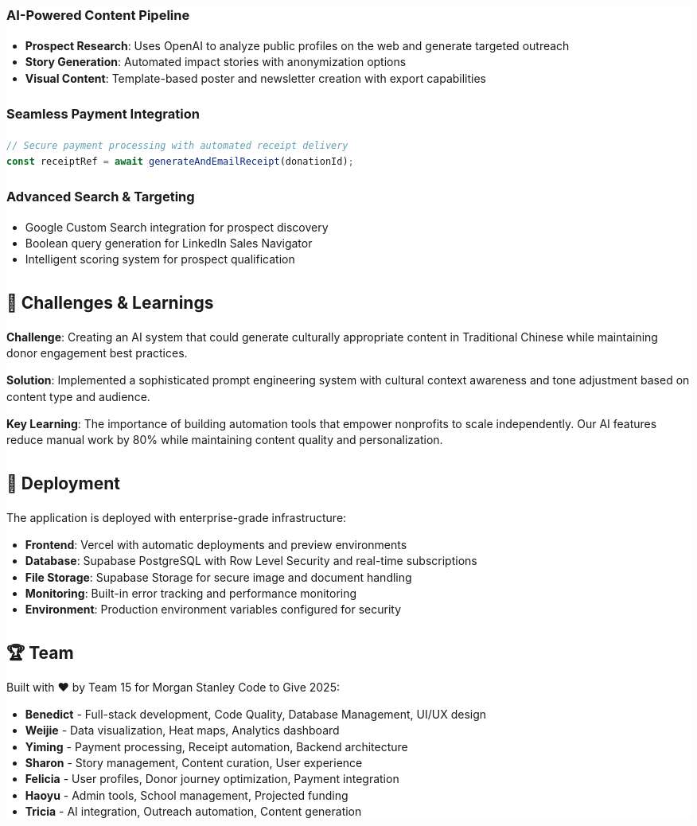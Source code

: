 ### AI-Powered Content Pipeline
- **Prospect Research**: Uses OpenAI to analyze public profiles on the web and generate targeted outreach
- **Story Generation**: Automated impact stories with anonymization options
- **Visual Content**: Template-based poster and newsletter creation with export capabilities

### Seamless Payment Integration
```typescript
// Secure payment processing with automated receipt delivery
const receiptRef = await generateAndEmailReceipt(donationId);
```

### Advanced Search & Targeting
- Google Custom Search integration for prospect discovery
- Boolean query generation for LinkedIn Sales Navigator
- Intelligent scoring system for prospect qualification

## 🎯 Challenges & Learnings

**Challenge**: Creating an AI system that could generate culturally appropriate content in Traditional Chinese while maintaining donor engagement best practices.

**Solution**: Implemented a sophisticated prompt engineering system with cultural context awareness and tone adjustment based on content type and audience.

**Key Learning**: The importance of building automation tools that empower nonprofits to scale independently. Our AI features reduce manual work by 80% while maintaining content quality and personalization.

## 🚀 Deployment

The application is deployed with enterprise-grade infrastructure:

- **Frontend**: Vercel with automatic deployments and preview environments
- **Database**: Supabase PostgreSQL with Row Level Security and real-time subscriptions
- **File Storage**: Supabase Storage for secure image and document handling
- **Monitoring**: Built-in error tracking and performance monitoring
- **Environment**: Production environment variables configured for security

## 🏆 Team

Built with ❤️ by Team 15 for Morgan Stanley Code to Give 2025:

- **Benedict** - Full-stack development, Code Quality, Database Management, UI/UX design
- **Weijie** - Data visualization, Heat maps, Analytics dashboard  
- **Yiming** - Payment processing, Receipt automation, Backend architecture
- **Sharon** - Story management, Content curation, User experience
- **Felicia** - User profiles, Donor journey optimization, Payment integration
- **Haoyu** - Admin tools, School management, Projected funding
- **Tricia** - AI integration, Outreach automation, Content generation


